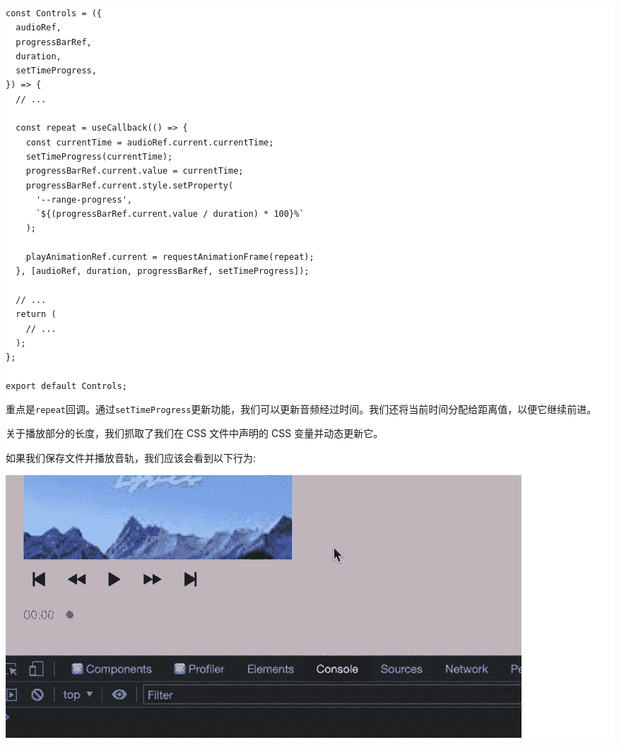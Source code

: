 ```
const Controls = ({
  audioRef,
  progressBarRef,
  duration,
  setTimeProgress,
}) => {
  // ...

  const repeat = useCallback(() => {
    const currentTime = audioRef.current.currentTime;
    setTimeProgress(currentTime);
    progressBarRef.current.value = currentTime;
    progressBarRef.current.style.setProperty(
      '--range-progress',
      `${(progressBarRef.current.value / duration) * 100}%`
    );

    playAnimationRef.current = requestAnimationFrame(repeat);
  }, [audioRef, duration, progressBarRef, setTimeProgress]);

  // ...
  return (
    // ...
  );
};

export default Controls;

```

重点是`repeat`回调。通过`setTimeProgress`更新功能，我们可以更新音频经过时间。我们还将当前时间分配给距离值，以便它继续前进。

关于播放部分的长度，我们抓取了我们在 CSS 文件中声明的 CSS 变量并动态更新它。

如果我们保存文件并播放音轨，我们应该会看到以下行为:

![User Shown Clicking Play On Audio Player And Moving Progress Bar Forward And Backward](img/ee2128b4edf800d792f379eb91a26275.png)
